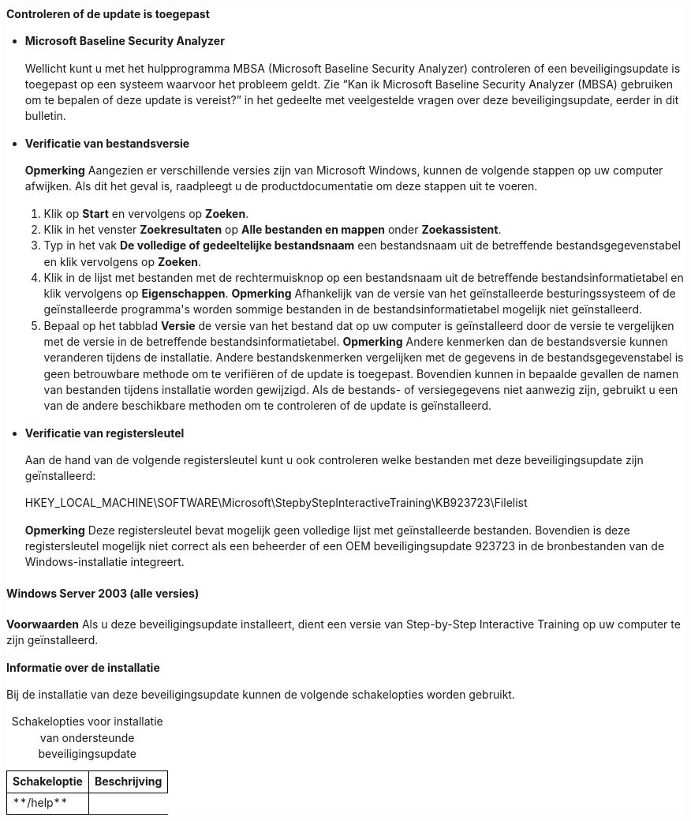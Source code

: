 **Controleren of de update is toegepast**

-   **Microsoft Baseline Security Analyzer**

    Wellicht kunt u met het hulpprogramma MBSA (Microsoft Baseline Security Analyzer) controleren of een beveiligingsupdate is toegepast op een systeem waarvoor het probleem geldt. Zie “Kan ik Microsoft Baseline Security Analyzer (MBSA) gebruiken om te bepalen of deze update is vereist?” in het gedeelte met veelgestelde vragen over deze beveiligingsupdate, eerder in dit bulletin.

-   **Verificatie van bestandsversie**

    **Opmerking** Aangezien er verschillende versies zijn van Microsoft Windows, kunnen de volgende stappen op uw computer afwijken. Als dit het geval is, raadpleegt u de productdocumentatie om deze stappen uit te voeren.

    1.  Klik op **Start** en vervolgens op **Zoeken**.
    2.  Klik in het venster **Zoekresultaten** op **Alle bestanden en mappen** onder **Zoekassistent**.
    3.  Typ in het vak **De volledige of gedeeltelijke bestandsnaam** een bestandsnaam uit de betreffende bestandsgegevenstabel en klik vervolgens op **Zoeken**.
    4.  Klik in de lijst met bestanden met de rechtermuisknop op een bestandsnaam uit de betreffende bestandsinformatietabel en klik vervolgens op **Eigenschappen**.
        **Opmerking** Afhankelijk van de versie van het geïnstalleerde besturingssysteem of de geïnstalleerde programma's worden sommige bestanden in de bestandsinformatietabel mogelijk niet geïnstalleerd.
    5.  Bepaal op het tabblad **Versie** de versie van het bestand dat op uw computer is geïnstalleerd door de versie te vergelijken met de versie in de betreffende bestandsinformatietabel.
        **Opmerking** Andere kenmerken dan de bestandsversie kunnen veranderen tijdens de installatie. Andere bestandskenmerken vergelijken met de gegevens in de bestandsgegevenstabel is geen betrouwbare methode om te verifiëren of de update is toegepast. Bovendien kunnen in bepaalde gevallen de namen van bestanden tijdens installatie worden gewijzigd. Als de bestands- of versiegegevens niet aanwezig zijn, gebruikt u een van de andere beschikbare methoden om te controleren of de update is geïnstalleerd.

-   **Verificatie van registersleutel**

    Aan de hand van de volgende registersleutel kunt u ook controleren welke bestanden met deze beveiligingsupdate zijn geïnstalleerd:

    HKEY\_LOCAL\_MACHINE\\SOFTWARE\\Microsoft\\StepbyStepInteractiveTraining\\KB923723\\Filelist

    **Opmerking** Deze registersleutel bevat mogelijk geen volledige lijst met geïnstalleerde bestanden. Bovendien is deze registersleutel mogelijk niet correct als een beheerder of een OEM beveiligingsupdate 923723 in de bronbestanden van de Windows-installatie integreert.

#### Windows Server 2003 (alle versies)

**Voorwaarden**
Als u deze beveiligingsupdate installeert, dient een versie van Step-by-Step Interactive Training op uw computer te zijn geïnstalleerd.

**Informatie over de installatie**

Bij de installatie van deze beveiligingsupdate kunnen de volgende schakelopties worden gebruikt.

<table class="dataTable">
<caption>
Schakelopties voor installatie van ondersteunde beveiligingsupdate
</caption>
<tr class="thead">
<th style="border:1px solid black;" >
Schakeloptie
</th>
<th style="border:1px solid black;" >
Beschrijving
</th>
</tr>
<tr>
<td style="border:1px solid black;">
**/help**
</td>